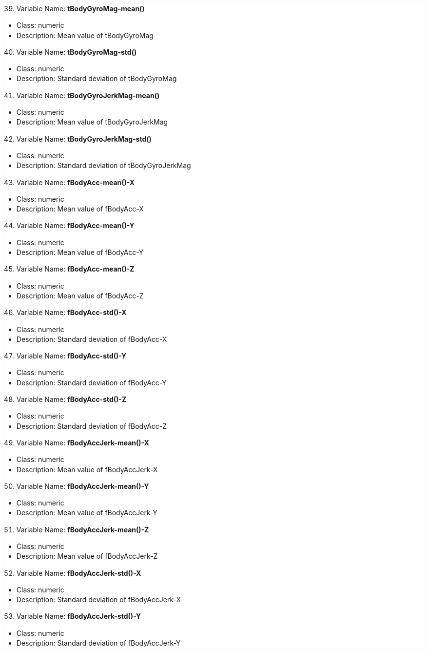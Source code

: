 39. Variable Name: **tBodyGyroMag-mean()**
 * Class: numeric
 * Description: Mean value of tBodyGyroMag

40. Variable Name: **tBodyGyroMag-std()**
 * Class: numeric
 * Description: Standard deviation of tBodyGyroMag

41. Variable Name: **tBodyGyroJerkMag-mean()**
 * Class: numeric
 * Description: Mean value of tBodyGyroJerkMag

42. Variable Name: **tBodyGyroJerkMag-std()**
 * Class: numeric
 * Description: Standard deviation of tBodyGyroJerkMag

43. Variable Name: **fBodyAcc-mean()-X**
 * Class: numeric
 * Description: Mean value of fBodyAcc-X

44. Variable Name: **fBodyAcc-mean()-Y**
 * Class: numeric
 * Description: Mean value of fBodyAcc-Y

45. Variable Name: **fBodyAcc-mean()-Z**
 * Class: numeric
 * Description: Mean value of fBodyAcc-Z

46. Variable Name: **fBodyAcc-std()-X**
 * Class: numeric
 * Description: Standard deviation of fBodyAcc-X

47. Variable Name: **fBodyAcc-std()-Y**
 * Class: numeric
 * Description: Standard deviation of fBodyAcc-Y

48. Variable Name: **fBodyAcc-std()-Z**
 * Class: numeric
 * Description: Standard deviation of fBodyAcc-Z

49. Variable Name: **fBodyAccJerk-mean()-X**
 * Class: numeric
 * Description: Mean value of fBodyAccJerk-X

50. Variable Name: **fBodyAccJerk-mean()-Y**
 * Class: numeric
 * Description: Mean value of fBodyAccJerk-Y

51. Variable Name: **fBodyAccJerk-mean()-Z**
 * Class: numeric
 * Description: Mean value of fBodyAccJerk-Z

52. Variable Name: **fBodyAccJerk-std()-X**
 * Class: numeric
 * Description: Standard deviation of fBodyAccJerk-X

53. Variable Name: **fBodyAccJerk-std()-Y**
 * Class: numeric
 * Description: Standard deviation of fBodyAccJerk-Y
